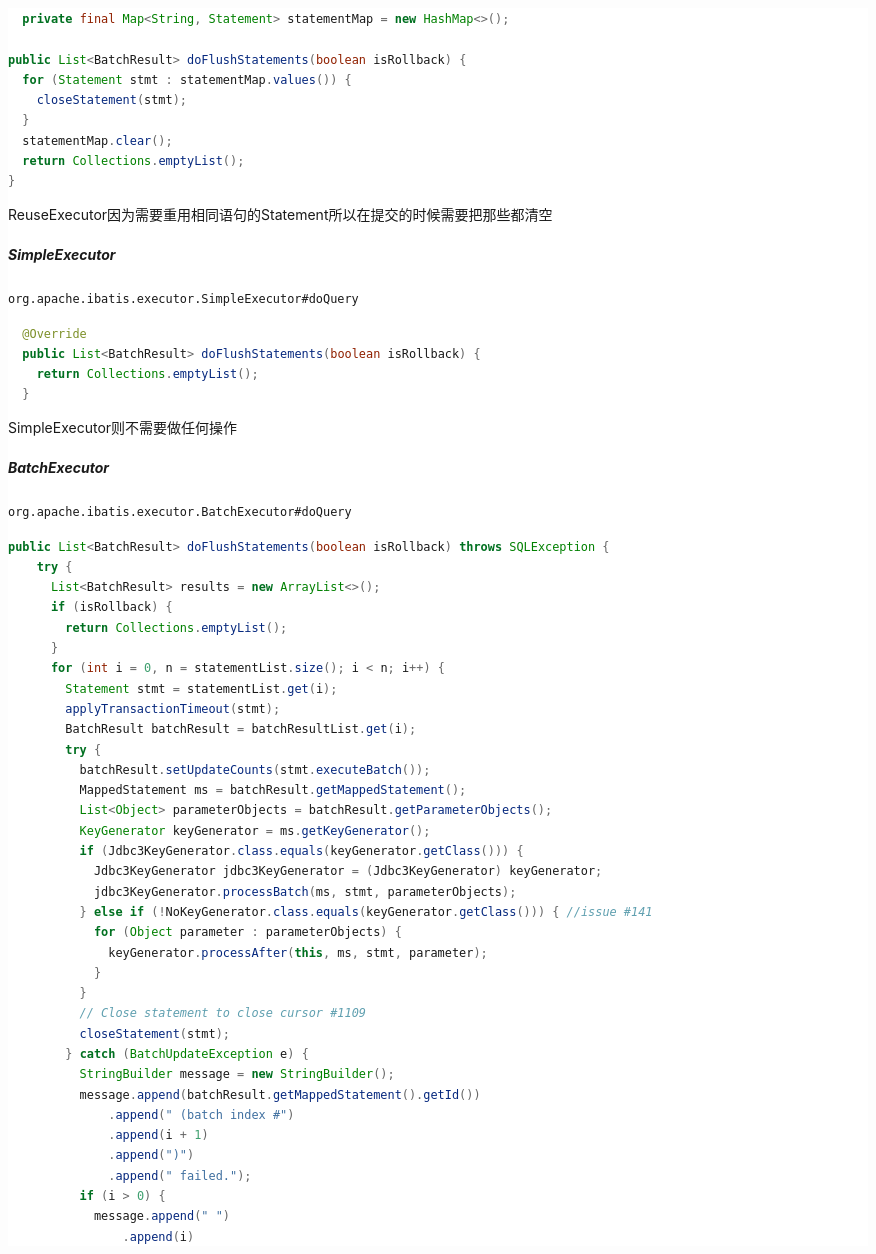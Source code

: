 ```java
  private final Map<String, Statement> statementMap = new HashMap<>();

public List<BatchResult> doFlushStatements(boolean isRollback) {
  for (Statement stmt : statementMap.values()) {
    closeStatement(stmt);
  }
  statementMap.clear();
  return Collections.emptyList();
}
```

ReuseExecutor因为需要重用相同语句的Statement所以在提交的时候需要把那些都清空

##### SimpleExecutor

`org.apache.ibatis.executor.SimpleExecutor#doQuery`

```java
  @Override
  public List<BatchResult> doFlushStatements(boolean isRollback) {
    return Collections.emptyList();
  }
```

SimpleExecutor则不需要做任何操作

##### BatchExecutor

`org.apache.ibatis.executor.BatchExecutor#doQuery`

```java
public List<BatchResult> doFlushStatements(boolean isRollback) throws SQLException {
    try {
      List<BatchResult> results = new ArrayList<>();
      if (isRollback) {
        return Collections.emptyList();
      }
      for (int i = 0, n = statementList.size(); i < n; i++) {
        Statement stmt = statementList.get(i);
        applyTransactionTimeout(stmt);
        BatchResult batchResult = batchResultList.get(i);
        try {
          batchResult.setUpdateCounts(stmt.executeBatch());
          MappedStatement ms = batchResult.getMappedStatement();
          List<Object> parameterObjects = batchResult.getParameterObjects();
          KeyGenerator keyGenerator = ms.getKeyGenerator();
          if (Jdbc3KeyGenerator.class.equals(keyGenerator.getClass())) {
            Jdbc3KeyGenerator jdbc3KeyGenerator = (Jdbc3KeyGenerator) keyGenerator;
            jdbc3KeyGenerator.processBatch(ms, stmt, parameterObjects);
          } else if (!NoKeyGenerator.class.equals(keyGenerator.getClass())) { //issue #141
            for (Object parameter : parameterObjects) {
              keyGenerator.processAfter(this, ms, stmt, parameter);
            }
          }
          // Close statement to close cursor #1109
          closeStatement(stmt);
        } catch (BatchUpdateException e) {
          StringBuilder message = new StringBuilder();
          message.append(batchResult.getMappedStatement().getId())
              .append(" (batch index #")
              .append(i + 1)
              .append(")")
              .append(" failed.");
          if (i > 0) {
            message.append(" ")
                .append(i)
```